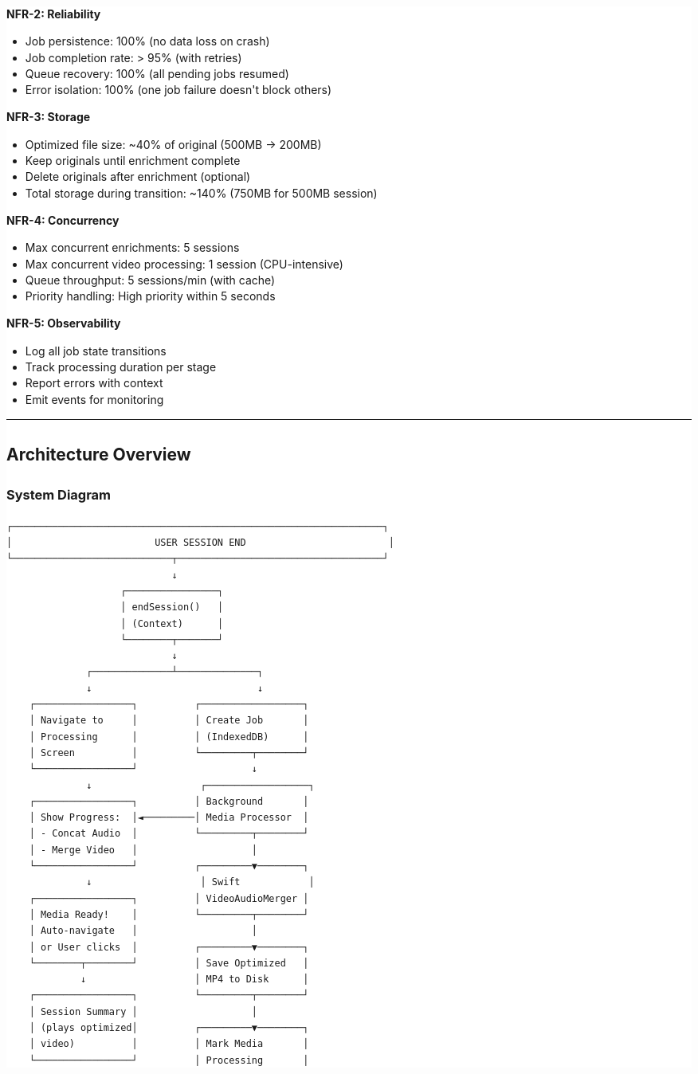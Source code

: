 **NFR-2: Reliability**
- Job persistence: 100% (no data loss on crash)
- Job completion rate: > 95% (with retries)
- Queue recovery: 100% (all pending jobs resumed)
- Error isolation: 100% (one job failure doesn't block others)

**NFR-3: Storage**
- Optimized file size: ~40% of original (500MB → 200MB)
- Keep originals until enrichment complete
- Delete originals after enrichment (optional)
- Total storage during transition: ~140% (750MB for 500MB session)

**NFR-4: Concurrency**
- Max concurrent enrichments: 5 sessions
- Max concurrent video processing: 1 session (CPU-intensive)
- Queue throughput: 5 sessions/min (with cache)
- Priority handling: High priority within 5 seconds

**NFR-5: Observability**
- Log all job state transitions
- Track processing duration per stage
- Report errors with context
- Emit events for monitoring

---

## Architecture Overview

### System Diagram

```
┌─────────────────────────────────────────────────────────────────┐
│                         USER SESSION END                         │
└────────────────────────────┬────────────────────────────────────┘
                             ↓
                    ┌────────────────┐
                    │ endSession()   │
                    │ (Context)      │
                    └────────┬───────┘
                             ↓
              ┌──────────────┴──────────────┐
              ↓                             ↓
    ┌─────────────────┐          ┌──────────────────┐
    │ Navigate to     │          │ Create Job       │
    │ Processing      │          │ (IndexedDB)      │
    │ Screen          │          └─────────┬────────┘
    └─────────────────┘                    ↓
              ↓                   ┌──────────────────┐
    ┌─────────────────┐          │ Background       │
    │ Show Progress:  │◄─────────│ Media Processor  │
    │ - Concat Audio  │          └─────────┬────────┘
    │ - Merge Video   │                    │
    └─────────────────┘          ┌─────────▼────────┐
              ↓                   │ Swift            │
    ┌─────────────────┐          │ VideoAudioMerger │
    │ Media Ready!    │          └─────────┬────────┘
    │ Auto-navigate   │                    │
    │ or User clicks  │          ┌─────────▼────────┐
    └────────┬────────┘          │ Save Optimized   │
             ↓                   │ MP4 to Disk      │
    ┌─────────────────┐          └─────────┬────────┘
    │ Session Summary │                    │
    │ (plays optimized│          ┌─────────▼────────┐
    │ video)          │          │ Mark Media       │
    └─────────────────┘          │ Processing       │
```